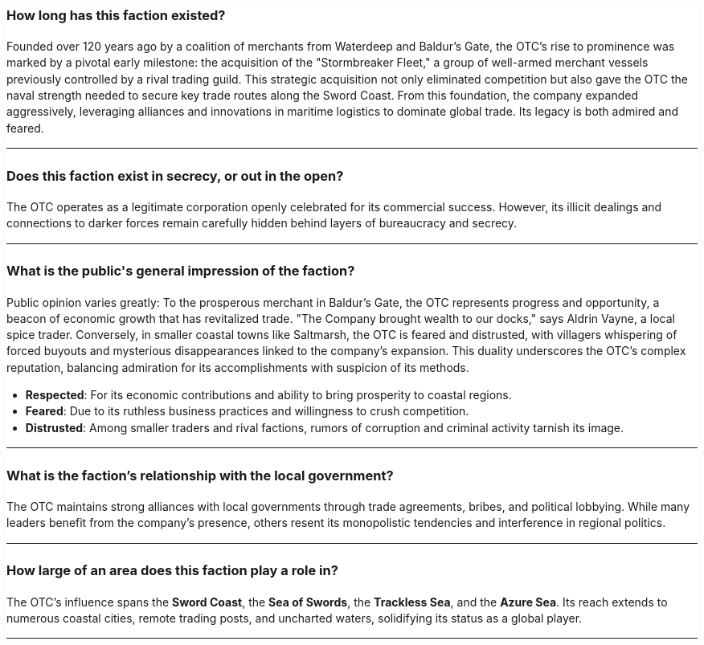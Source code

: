 
### How long has this faction existed?

Founded over 120 years ago by a coalition of merchants from Waterdeep and Baldur’s Gate, the OTC’s rise to prominence was marked by a pivotal early milestone: the acquisition of the "Stormbreaker Fleet," a group of well-armed merchant vessels previously controlled by a rival trading guild. This strategic acquisition not only eliminated competition but also gave the OTC the naval strength needed to secure key trade routes along the Sword Coast. From this foundation, the company expanded aggressively, leveraging alliances and innovations in maritime logistics to dominate global trade. Its legacy is both admired and feared.

---

### Does this faction exist in secrecy, or out in the open?

The OTC operates as a legitimate corporation openly celebrated for its commercial success. However, its illicit dealings and connections to darker forces remain carefully hidden behind layers of bureaucracy and secrecy.

---

### What is the public's general impression of the faction?

Public opinion varies greatly: To the prosperous merchant in Baldur’s Gate, the OTC represents progress and opportunity, a beacon of economic growth that has revitalized trade. "The Company brought wealth to our docks," says Aldrin Vayne, a local spice trader. Conversely, in smaller coastal towns like Saltmarsh, the OTC is feared and distrusted, with villagers whispering of forced buyouts and mysterious disappearances linked to the company’s expansion. This duality underscores the OTC’s complex reputation, balancing admiration for its accomplishments with suspicion of its methods.

- **Respected**: For its economic contributions and ability to bring prosperity to coastal regions.
- **Feared**: Due to its ruthless business practices and willingness to crush competition.
- **Distrusted**: Among smaller traders and rival factions, rumors of corruption and criminal activity tarnish its image.

---

### What is the faction’s relationship with the local government?

The OTC maintains strong alliances with local governments through trade agreements, bribes, and political lobbying. While many leaders benefit from the company’s presence, others resent its monopolistic tendencies and interference in regional politics.

---

### How large of an area does this faction play a role in?

The OTC’s influence spans the **Sword Coast**, the **Sea of Swords**, the **Trackless Sea**, and the **Azure Sea**. Its reach extends to numerous coastal cities, remote trading posts, and uncharted waters, solidifying its status as a global player.

---
